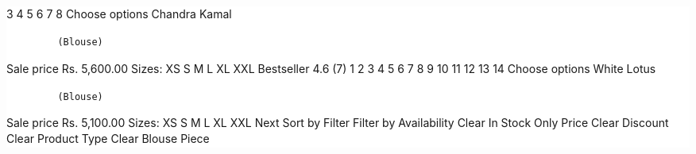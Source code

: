 3
4
5
6
7
8
Choose options
Chandra Kamal
          
          
             (Blouse)
Sale price
Rs. 5,600.00
Sizes:
XS
S
M
L
XL
XXL
Bestseller
4.6
(7)
1
2
3
4
5
6
7
8
9
10
11
12
13
14
Choose options
White Lotus
          
          
             (Blouse)
Sale price
Rs. 5,100.00
Sizes:
XS
S
M
L
XL
XXL
Next
Sort by
Filter
Filter by
Availability
Clear
In Stock Only
Price
Clear
Discount
Clear
Product Type
Clear
Blouse Piece